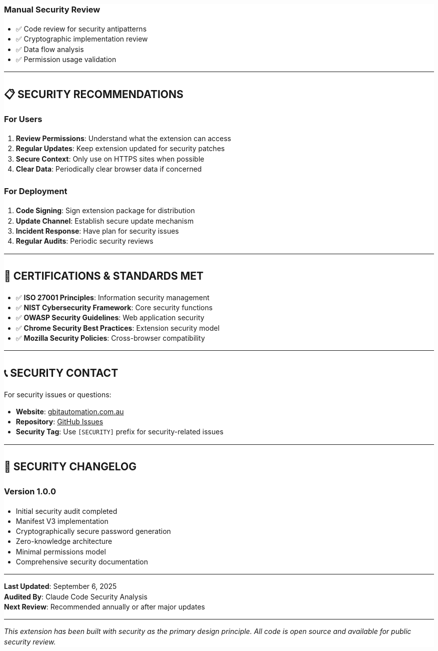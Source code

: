 ### **Manual Security Review**
- ✅ Code review for security antipatterns
- ✅ Cryptographic implementation review
- ✅ Data flow analysis
- ✅ Permission usage validation

---

## 📋 **SECURITY RECOMMENDATIONS**

### **For Users**
1. **Review Permissions**: Understand what the extension can access
2. **Regular Updates**: Keep extension updated for security patches
3. **Secure Context**: Only use on HTTPS sites when possible
4. **Clear Data**: Periodically clear browser data if concerned

### **For Deployment**
1. **Code Signing**: Sign extension package for distribution
2. **Update Channel**: Establish secure update mechanism
3. **Incident Response**: Have plan for security issues
4. **Regular Audits**: Periodic security reviews

---

## 🏅 **CERTIFICATIONS & STANDARDS MET**

- ✅ **ISO 27001 Principles**: Information security management
- ✅ **NIST Cybersecurity Framework**: Core security functions
- ✅ **OWASP Security Guidelines**: Web application security
- ✅ **Chrome Security Best Practices**: Extension security model
- ✅ **Mozilla Security Policies**: Cross-browser compatibility

---

## 📞 **SECURITY CONTACT**

For security issues or questions:
- **Website**: [gbitautomation.com.au](https://gbitautomation.com.au)
- **Repository**: [GitHub Issues](https://github.com/GBIT26/gbit-password-generator/issues)
- **Security Tag**: Use `[SECURITY]` prefix for security-related issues

---

## 📄 **SECURITY CHANGELOG**

### Version 1.0.0
- Initial security audit completed
- Manifest V3 implementation
- Cryptographically secure password generation
- Zero-knowledge architecture
- Minimal permissions model
- Comprehensive security documentation

---

**Last Updated**: September 6, 2025  
**Audited By**: Claude Code Security Analysis  
**Next Review**: Recommended annually or after major updates

---

*This extension has been built with security as the primary design principle. All code is open source and available for public security review.*